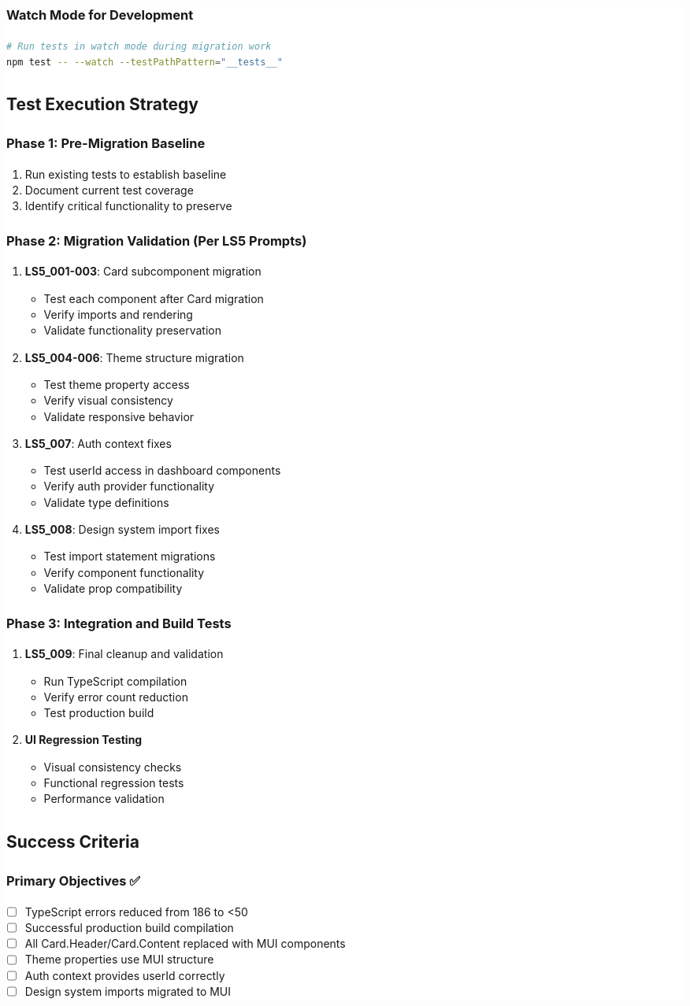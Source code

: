### Watch Mode for Development
```bash
# Run tests in watch mode during migration work
npm test -- --watch --testPathPattern="__tests__"
```

## Test Execution Strategy

### Phase 1: Pre-Migration Baseline
1. Run existing tests to establish baseline
2. Document current test coverage
3. Identify critical functionality to preserve

### Phase 2: Migration Validation (Per LS5 Prompts)
1. **LS5_001-003**: Card subcomponent migration
   - Test each component after Card migration
   - Verify imports and rendering
   - Validate functionality preservation

2. **LS5_004-006**: Theme structure migration
   - Test theme property access
   - Verify visual consistency
   - Validate responsive behavior

3. **LS5_007**: Auth context fixes
   - Test userId access in dashboard components
   - Verify auth provider functionality
   - Validate type definitions

4. **LS5_008**: Design system import fixes
   - Test import statement migrations
   - Verify component functionality
   - Validate prop compatibility

### Phase 3: Integration and Build Tests
1. **LS5_009**: Final cleanup and validation
   - Run TypeScript compilation
   - Verify error count reduction
   - Test production build

2. **UI Regression Testing**
   - Visual consistency checks
   - Functional regression tests
   - Performance validation

## Success Criteria

### Primary Objectives ✅
- [ ] TypeScript errors reduced from 186 to <50
- [ ] Successful production build compilation
- [ ] All Card.Header/Card.Content replaced with MUI components
- [ ] Theme properties use MUI structure
- [ ] Auth context provides userId correctly
- [ ] Design system imports migrated to MUI
